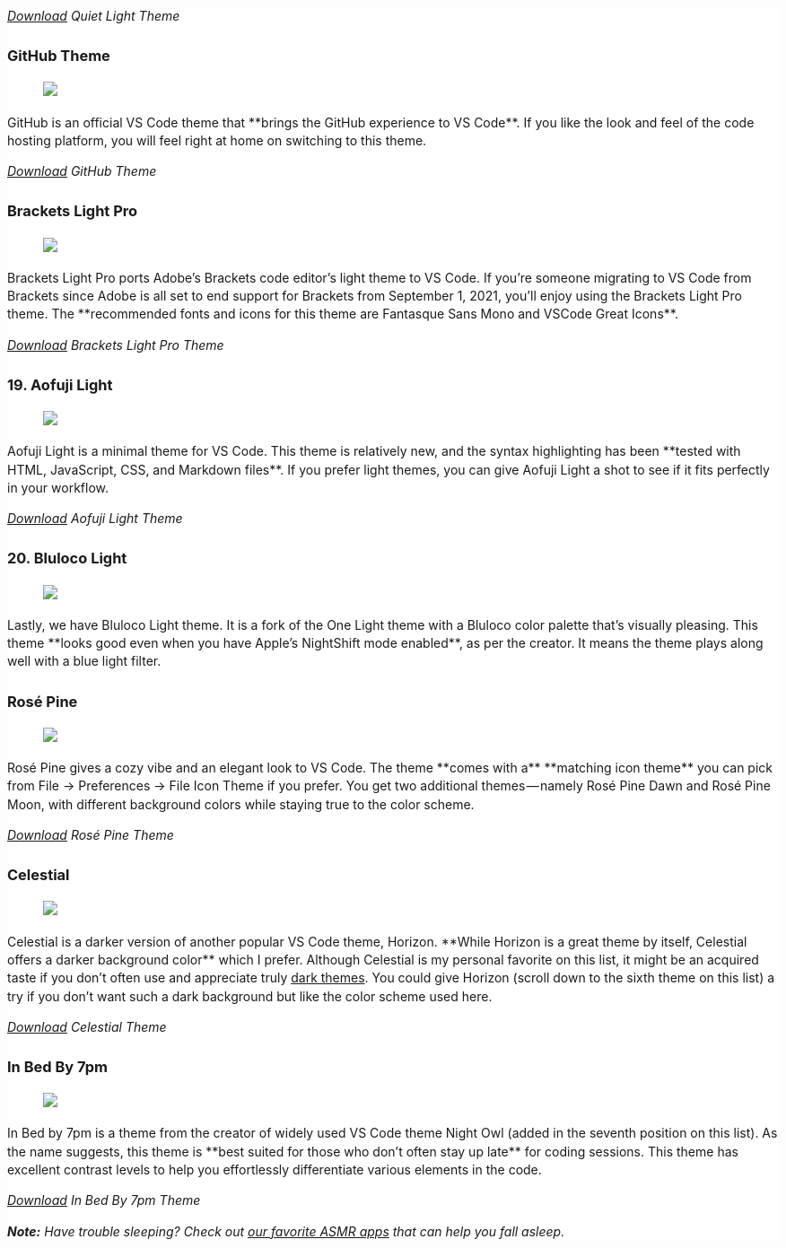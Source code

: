 <a href="https://marketplace.visualstudio.com/items?itemName=onecrayon.theme-quietlight-vsc" class="markup--anchor markup--p-anchor"><em>Download</em></a> _Quiet Light Theme_

### GitHub Theme

<figure><img src="https://cdn-images-1.medium.com/max/800/0*JJoV7hqxyAsIn13E.jpg" class="graf-image" /></figure>GitHub is an official VS Code theme that **brings the GitHub experience to VS Code**. If you like the look and feel of the code hosting platform, you will feel right at home on switching to this theme.

<a href="https://marketplace.visualstudio.com/items?itemName=GitHub.github-vscode-theme" class="markup--anchor markup--p-anchor"><em>Download</em></a> _GitHub Theme_

### Brackets Light Pro

<figure><img src="https://cdn-images-1.medium.com/max/800/0*loNs_JDe6DsvUf1B.jpg" class="graf-image" /></figure>Brackets Light Pro ports Adobe’s Brackets code editor’s light theme to VS Code. If you’re someone migrating to VS Code from Brackets since Adobe is all set to end support for Brackets from September 1, 2021, you’ll enjoy using the Brackets Light Pro theme. The **recommended fonts and icons for this theme are Fantasque Sans Mono and VSCode Great Icons**.

<a href="https://marketplace.visualstudio.com/items?itemName=fehey.brackets-light-pro" class="markup--anchor markup--p-anchor"><em>Download</em></a> _Brackets Light Pro Theme_

### 19. Aofuji Light

<figure><img src="https://cdn-images-1.medium.com/max/800/0*qyhNkYrf-Dc8pMXZ.jpg" class="graf-image" /></figure>Aofuji Light is a minimal theme for VS Code. This theme is relatively new, and the syntax highlighting has been **tested with HTML, JavaScript, CSS, and Markdown files**. If you prefer light themes, you can give Aofuji Light a shot to see if it fits perfectly in your workflow.

<a href="https://marketplace.visualstudio.com/items?itemName=amzrk2.vscode-theme-aofuji" class="markup--anchor markup--p-anchor"><em>Download</em></a> _Aofuji Light Theme_

### 20. Bluloco Light

<figure><img src="https://cdn-images-1.medium.com/max/800/0*Q3wwcGgnFnDRdZFg.jpg" class="graf-image" /></figure>Lastly, we have Bluloco Light theme. It is a fork of the One Light theme with a Bluloco color palette that’s visually pleasing. This theme **looks good even when you have Apple’s NightShift mode enabled**, as per the creator. It means the theme plays along well with a blue light filter.

### Rosé Pine

<figure><img src="https://cdn-images-1.medium.com/max/800/0*dyklwhlGtxxNe8cx.jpg" class="graf-image" /></figure>Rosé Pine gives a cozy vibe and an elegant look to VS Code. The theme **comes with a** **matching icon theme** you can pick from File -&gt; Preferences -&gt; File Icon Theme if you prefer. You get two additional themes — namely Rosé Pine Dawn and Rosé Pine Moon, with different background colors while staying true to the color scheme.

<a href="https://marketplace.visualstudio.com/items?itemName=mvllow.rose-pine" class="markup--anchor markup--p-anchor"><em>Download</em></a> _Rosé Pine Theme_

### Celestial

<figure><img src="https://cdn-images-1.medium.com/max/800/0*0kqqRUdql5o2BV-O.jpg" class="graf-image" /></figure>Celestial is a darker version of another popular VS Code theme, Horizon. **While Horizon is a great theme by itself, Celestial offers a darker background color** which I prefer. Although Celestial is my personal favorite on this list, it might be an acquired taste if you don’t often use and appreciate truly <a href="https://beebom.com/enable-dark-mode-everywhere/" class="markup--anchor markup--p-anchor">dark themes</a>. You could give Horizon (scroll down to the sixth theme on this list) a try if you don’t want such a dark background but like the color scheme used here.

<a href="https://marketplace.visualstudio.com/items?itemName=apvarun.celestial" class="markup--anchor markup--p-anchor"><em>Download</em></a> _Celestial Theme_

### In Bed By 7pm

<figure><img src="https://cdn-images-1.medium.com/max/800/0*_hADxW3KDWGkfXe9.jpg" class="graf-image" /></figure>In Bed by 7pm is a theme from the creator of widely used VS Code theme Night Owl (added in the seventh position on this list). As the name suggests, this theme is **best suited for those who don’t often stay up late** for coding sessions. This theme has excellent contrast levels to help you effortlessly differentiate various elements in the code.

<a href="https://marketplace.visualstudio.com/items?itemName=sdras.inbedby7pm" class="markup--anchor markup--p-anchor"><em>Download</em></a> _In Bed By 7pm Theme_

**_Note:_** _Have trouble sleeping? Check out_ <a href="https://beebom.com/best-asmr-apps-games/" class="markup--anchor markup--p-anchor"><em>our favorite ASMR apps</em></a> _that can help you fall asleep._

